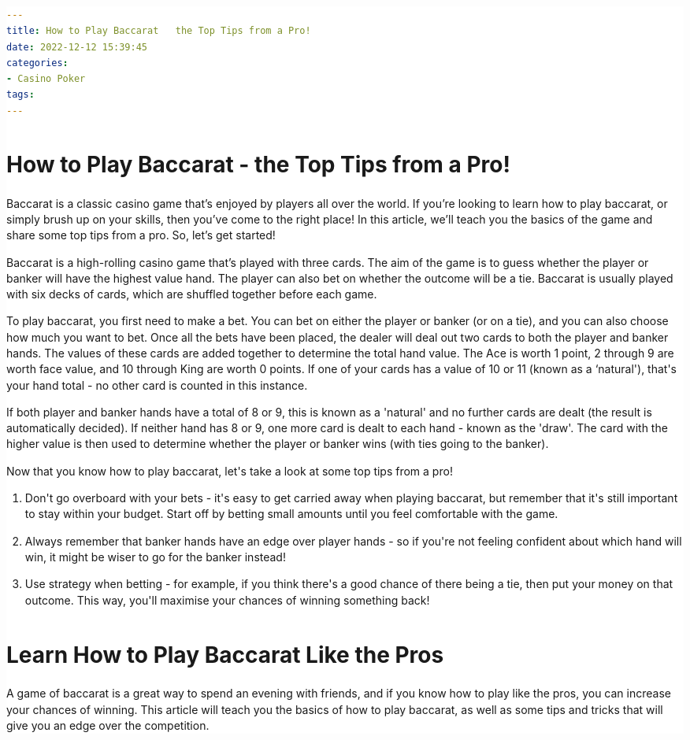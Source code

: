 ```yaml
---
title: How to Play Baccarat   the Top Tips from a Pro!
date: 2022-12-12 15:39:45
categories:
- Casino Poker
tags:
---
```



#  How to Play Baccarat - the Top Tips from a Pro!

Baccarat is a classic casino game that’s enjoyed by players all over the world. If you’re looking to learn how to play baccarat, or simply brush up on your skills, then you’ve come to the right place! In this article, we’ll teach you the basics of the game and share some top tips from a pro. So, let’s get started!

Baccarat is a high-rolling casino game that’s played with three cards. The aim of the game is to guess whether the player or banker will have the highest value hand. The player can also bet on whether the outcome will be a tie. Baccarat is usually played with six decks of cards, which are shuffled together before each game.

To play baccarat, you first need to make a bet. You can bet on either the player or banker (or on a tie), and you can also choose how much you want to bet. Once all the bets have been placed, the dealer will deal out two cards to both the player and banker hands. The values of these cards are added together to determine the total hand value. The Ace is worth 1 point, 2 through 9 are worth face value, and 10 through King are worth 0 points. If one of your cards has a value of 10 or 11 (known as a ‘natural'), that's your hand total - no other card is counted in this instance.

If both player and banker hands have a total of 8 or 9, this is known as a 'natural' and no further cards are dealt (the result is automatically decided). If neither hand has 8 or 9, one more card is dealt to each hand - known as the 'draw'. The card with the higher value is then used to determine whether the player or banker wins (with ties going to the banker).

Now that you know how to play baccarat, let's take a look at some top tips from a pro!

1) Don't go overboard with your bets - it's easy to get carried away when playing baccarat, but remember that it's still important to stay within your budget. Start off by betting small amounts until you feel comfortable with the game.

2) Always remember that banker hands have an edge over player hands - so if you're not feeling confident about which hand will win, it might be wiser to go for the banker instead!

3) Use strategy when betting - for example, if you think there's a good chance of there being a tie, then put your money on that outcome. This way, you'll maximise your chances of winning something back!

#  Learn How to Play Baccarat Like the Pros

A game of baccarat is a great way to spend an evening with friends, and if you know how to play like the pros, you can increase your chances of winning. This article will teach you the basics of how to play baccarat, as well as some tips and tricks that will give you an edge over the competition.
